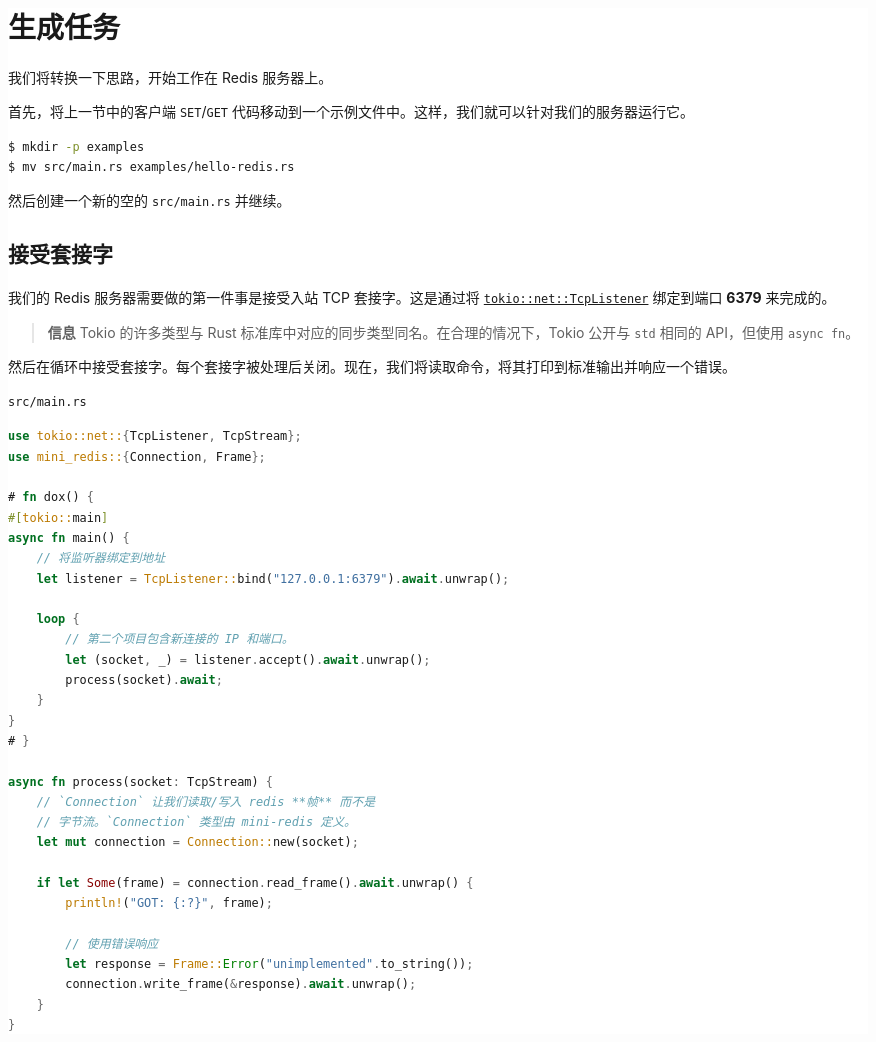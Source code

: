 # 生成任务

我们将转换一下思路，开始工作在 Redis 服务器上。

首先，将上一节中的客户端 `SET`/`GET` 代码移动到一个示例文件中。这样，我们就可以针对我们的服务器运行它。

```bash
$ mkdir -p examples
$ mv src/main.rs examples/hello-redis.rs
```

然后创建一个新的空的 `src/main.rs` 并继续。

## 接受套接字

我们的 Redis 服务器需要做的第一件事是接受入站 TCP 套接字。这是通过将 [`tokio::net::TcpListener`][tcpl] 绑定到端口 **6379** 来完成的。

> **信息**
> Tokio 的许多类型与 Rust 标准库中对应的同步类型同名。在合理的情况下，Tokio 公开与 `std` 相同的 API，但使用 `async fn`。

然后在循环中接受套接字。每个套接字被处理后关闭。现在，我们将读取命令，将其打印到标准输出并响应一个错误。

`src/main.rs`

```rust
use tokio::net::{TcpListener, TcpStream};
use mini_redis::{Connection, Frame};

# fn dox() {
#[tokio::main]
async fn main() {
    // 将监听器绑定到地址
    let listener = TcpListener::bind("127.0.0.1:6379").await.unwrap();

    loop {
        // 第二个项目包含新连接的 IP 和端口。
        let (socket, _) = listener.accept().await.unwrap();
        process(socket).await;
    }
}
# }

async fn process(socket: TcpStream) {
    // `Connection` 让我们读取/写入 redis **帧** 而不是
    // 字节流。`Connection` 类型由 mini-redis 定义。
    let mut connection = Connection::new(socket);

    if let Some(frame) = connection.read_frame().await.unwrap() {
        println!("GOT: {:?}", frame);

        // 使用错误响应
        let response = Frame::Error("unimplemented".to_string());
        connection.write_frame(&response).await.unwrap();
    }
}
```


[tcpl]: https://docs.rs/tokio/1/tokio/net/struct.TcpListener.html
[common-lifetime]: https://github.com/pretzelhammer/rust-blog/blob/master/posts/common-rust-lifetime-misconceptions.md#2-if-t-static-then-t-must-be-valid-for-the-entire-program
[mutex-guard]: shared-state#holding-a-mutexguard-across-an-await
[full]: https://github.com/tokio-rs/website/blob/master/tutorial-code/spawning/src/main.rs
